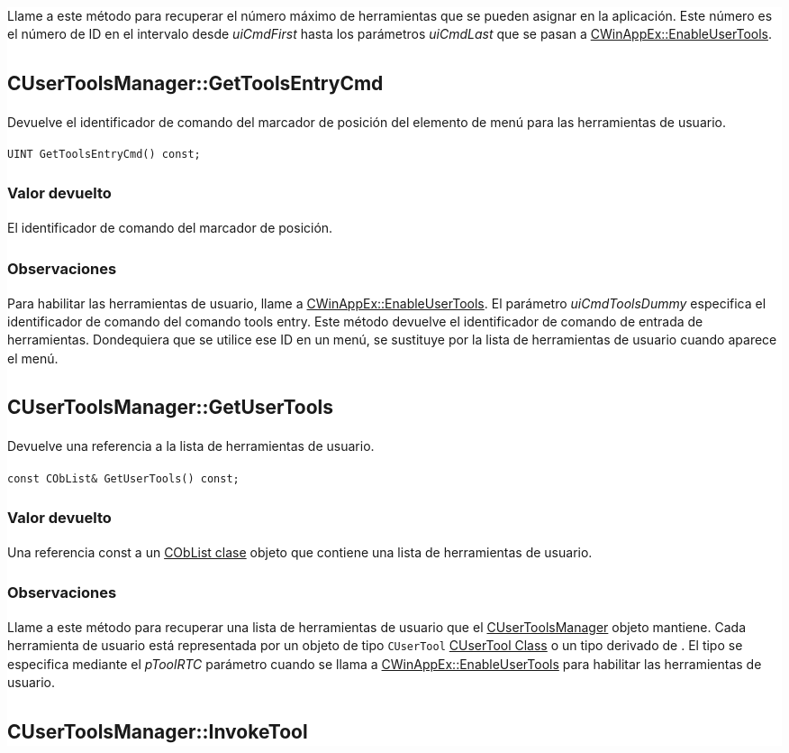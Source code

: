 Llame a este método para recuperar el número máximo de herramientas que se pueden asignar en la aplicación. Este número es el número de ID en el intervalo desde *uiCmdFirst* hasta los parámetros *uiCmdLast* que se pasan a [CWinAppEx::EnableUserTools](../../mfc/reference/cwinappex-class.md#enableusertools).

## <a name="cusertoolsmanagergettoolsentrycmd"></a><a name="gettoolsentrycmd"></a>CUserToolsManager::GetToolsEntryCmd

Devuelve el identificador de comando del marcador de posición del elemento de menú para las herramientas de usuario.

```
UINT GetToolsEntryCmd() const;
```

### <a name="return-value"></a>Valor devuelto

El identificador de comando del marcador de posición.

### <a name="remarks"></a>Observaciones

Para habilitar las herramientas de usuario, llame a [CWinAppEx::EnableUserTools](../../mfc/reference/cwinappex-class.md#enableusertools). El parámetro *uiCmdToolsDummy* especifica el identificador de comando del comando tools entry. Este método devuelve el identificador de comando de entrada de herramientas. Dondequiera que se utilice ese ID en un menú, se sustituye por la lista de herramientas de usuario cuando aparece el menú.

## <a name="cusertoolsmanagergetusertools"></a><a name="getusertools"></a>CUserToolsManager::GetUserTools

Devuelve una referencia a la lista de herramientas de usuario.

```
const CObList& GetUserTools() const;
```

### <a name="return-value"></a>Valor devuelto

Una referencia const a un [CObList clase](../../mfc/reference/coblist-class.md) objeto que contiene una lista de herramientas de usuario.

### <a name="remarks"></a>Observaciones

Llame a este método para recuperar una lista de herramientas de usuario que el [CUserToolsManager](../../mfc/reference/cusertoolsmanager-class.md) objeto mantiene. Cada herramienta de usuario está representada por un objeto de tipo `CUserTool` [CUserTool Class](../../mfc/reference/cusertool-class.md) o un tipo derivado de . El tipo se especifica mediante el *pToolRTC* parámetro cuando se llama a [CWinAppEx::EnableUserTools](../../mfc/reference/cwinappex-class.md#enableusertools) para habilitar las herramientas de usuario.

## <a name="cusertoolsmanagerinvoketool"></a><a name="invoketool"></a>CUserToolsManager::InvokeTool
